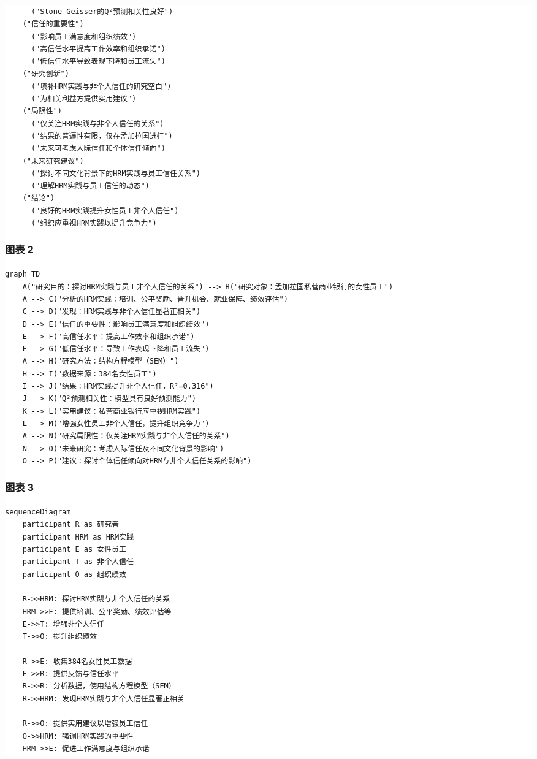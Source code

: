 ```mermaid
      ("Stone-Geisser的Q²预测相关性良好")
    ("信任的重要性")
      ("影响员工满意度和组织绩效")
      ("高信任水平提高工作效率和组织承诺")
      ("低信任水平导致表现下降和员工流失")
    ("研究创新")
      ("填补HRM实践与非个人信任的研究空白")
      ("为相关利益方提供实用建议")
    ("局限性")
      ("仅关注HRM实践与非个人信任的关系")
      ("结果的普遍性有限，仅在孟加拉国进行")
      ("未来可考虑人际信任和个体信任倾向")
    ("未来研究建议")
      ("探讨不同文化背景下的HRM实践与员工信任关系")
      ("理解HRM实践与员工信任的动态")
    ("结论")
      ("良好的HRM实践提升女性员工非个人信任")
      ("组织应重视HRM实践以提升竞争力")
```

### 图表 2

```mermaid
graph TD
    A("研究目的：探讨HRM实践与员工非个人信任的关系") --> B("研究对象：孟加拉国私营商业银行的女性员工")
    A --> C("分析的HRM实践：培训、公平奖励、晋升机会、就业保障、绩效评估")
    C --> D("发现：HRM实践与非个人信任显著正相关")
    D --> E("信任的重要性：影响员工满意度和组织绩效")
    E --> F("高信任水平：提高工作效率和组织承诺")
    E --> G("低信任水平：导致工作表现下降和员工流失")
    A --> H("研究方法：结构方程模型（SEM）")
    H --> I("数据来源：384名女性员工")
    I --> J("结果：HRM实践提升非个人信任，R²=0.316")
    J --> K("Q²预测相关性：模型具有良好预测能力")
    K --> L("实用建议：私营商业银行应重视HRM实践")
    L --> M("增强女性员工非个人信任，提升组织竞争力")
    A --> N("研究局限性：仅关注HRM实践与非个人信任的关系")
    N --> O("未来研究：考虑人际信任及不同文化背景的影响")
    O --> P("建议：探讨个体信任倾向对HRM与非个人信任关系的影响")
```

### 图表 3

```mermaid
sequenceDiagram
    participant R as 研究者
    participant HRM as HRM实践
    participant E as 女性员工
    participant T as 非个人信任
    participant O as 组织绩效

    R->>HRM: 探讨HRM实践与非个人信任的关系
    HRM->>E: 提供培训、公平奖励、绩效评估等
    E->>T: 增强非个人信任
    T->>O: 提升组织绩效

    R->>E: 收集384名女性员工数据
    E->>R: 提供反馈与信任水平
    R->>R: 分析数据，使用结构方程模型（SEM）
    R->>HRM: 发现HRM实践与非个人信任显著正相关

    R->>O: 提供实用建议以增强员工信任
    O->>HRM: 强调HRM实践的重要性
    HRM->>E: 促进工作满意度与组织承诺
```